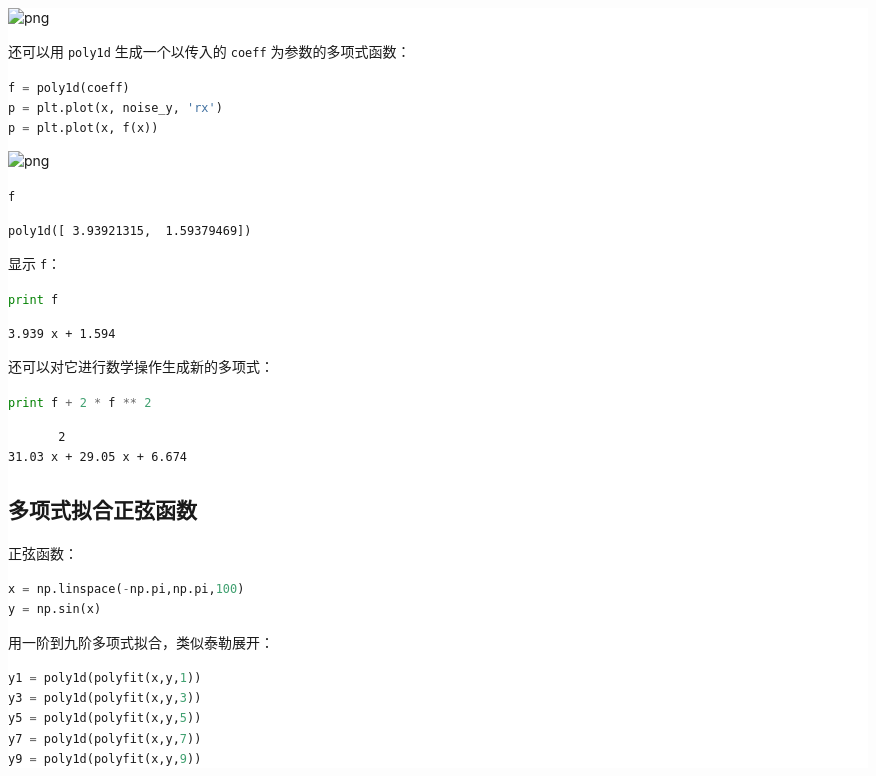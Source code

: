 
![png](output_13_0.png)


还可以用 `poly1d` 生成一个以传入的 `coeff` 为参数的多项式函数：


```python
f = poly1d(coeff)
p = plt.plot(x, noise_y, 'rx')
p = plt.plot(x, f(x))
```


![png](output_15_0.png)



```python
f
```




    poly1d([ 3.93921315,  1.59379469])



显示 `f`：


```python
print f
```

     
    3.939 x + 1.594


还可以对它进行数学操作生成新的多项式：


```python
print f + 2 * f ** 2
```

           2
    31.03 x + 29.05 x + 6.674


## 多项式拟合正弦函数

正弦函数：


```python
x = np.linspace(-np.pi,np.pi,100)
y = np.sin(x)
```

用一阶到九阶多项式拟合，类似泰勒展开：


```python
y1 = poly1d(polyfit(x,y,1))
y3 = poly1d(polyfit(x,y,3))
y5 = poly1d(polyfit(x,y,5))
y7 = poly1d(polyfit(x,y,7))
y9 = poly1d(polyfit(x,y,9))
```
